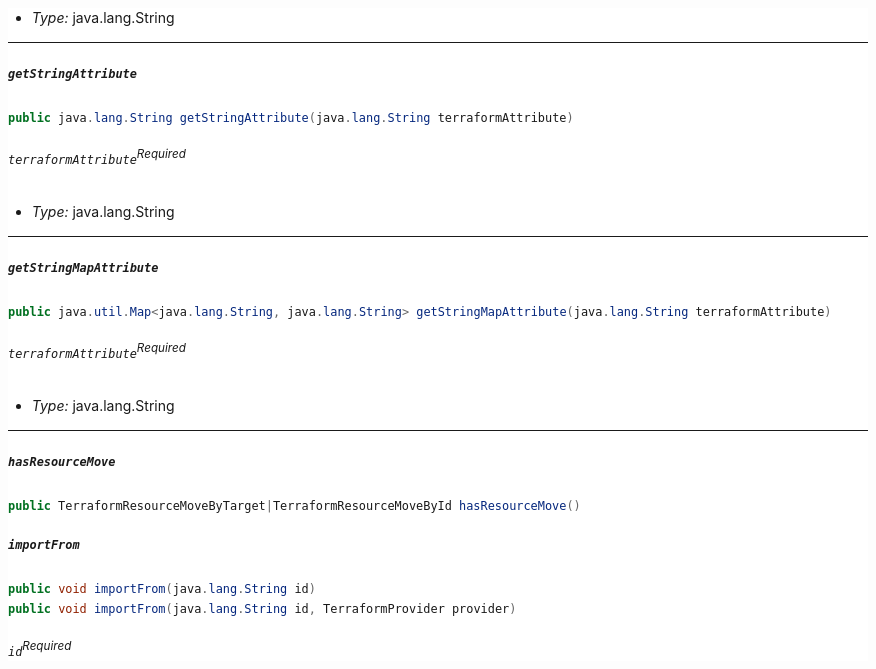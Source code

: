 - *Type:* java.lang.String

---

##### `getStringAttribute` <a name="getStringAttribute" id="@cdktf/provider-datadog.tagPipelineRulesets.TagPipelineRulesets.getStringAttribute"></a>

```java
public java.lang.String getStringAttribute(java.lang.String terraformAttribute)
```

###### `terraformAttribute`<sup>Required</sup> <a name="terraformAttribute" id="@cdktf/provider-datadog.tagPipelineRulesets.TagPipelineRulesets.getStringAttribute.parameter.terraformAttribute"></a>

- *Type:* java.lang.String

---

##### `getStringMapAttribute` <a name="getStringMapAttribute" id="@cdktf/provider-datadog.tagPipelineRulesets.TagPipelineRulesets.getStringMapAttribute"></a>

```java
public java.util.Map<java.lang.String, java.lang.String> getStringMapAttribute(java.lang.String terraformAttribute)
```

###### `terraformAttribute`<sup>Required</sup> <a name="terraformAttribute" id="@cdktf/provider-datadog.tagPipelineRulesets.TagPipelineRulesets.getStringMapAttribute.parameter.terraformAttribute"></a>

- *Type:* java.lang.String

---

##### `hasResourceMove` <a name="hasResourceMove" id="@cdktf/provider-datadog.tagPipelineRulesets.TagPipelineRulesets.hasResourceMove"></a>

```java
public TerraformResourceMoveByTarget|TerraformResourceMoveById hasResourceMove()
```

##### `importFrom` <a name="importFrom" id="@cdktf/provider-datadog.tagPipelineRulesets.TagPipelineRulesets.importFrom"></a>

```java
public void importFrom(java.lang.String id)
public void importFrom(java.lang.String id, TerraformProvider provider)
```

###### `id`<sup>Required</sup> <a name="id" id="@cdktf/provider-datadog.tagPipelineRulesets.TagPipelineRulesets.importFrom.parameter.id"></a>

